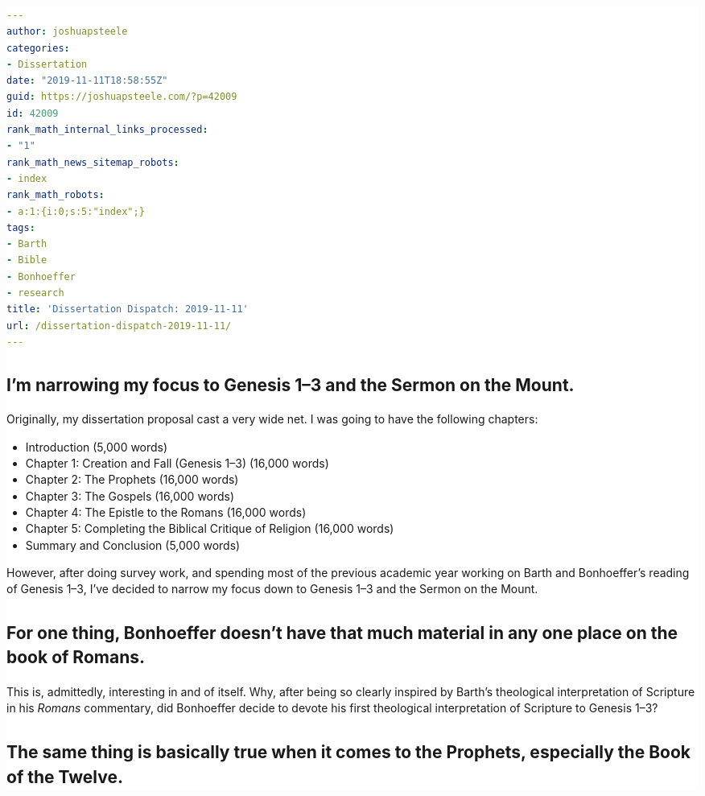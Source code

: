 ```yaml
---
author: joshuapsteele
categories:
- Dissertation
date: "2019-11-11T18:58:55Z"
guid: https://joshuapsteele.com/?p=42009
id: 42009
rank_math_internal_links_processed:
- "1"
rank_math_news_sitemap_robots:
- index
rank_math_robots:
- a:1:{i:0;s:5:"index";}
tags:
- Barth
- Bible
- Bonhoeffer
- research
title: 'Dissertation Dispatch: 2019-11-11'
url: /dissertation-dispatch-2019-11-11/
---
```


## I’m narrowing my focus to Genesis 1–3 and the Sermon on the Mount. 

Originally, my dissertation proposal cast a very wide net. I was going to have the following chapters:

- Introduction (5,000 words)
- Chapter 1: Creation and Fall (Genesis 1–3) (16,000 words)
- Chapter 2: The Prophets (16,000 words)
- Chapter 3: The Gospels (16,000 words)
- Chapter 4: The Epistle to the Romans (16,000 words)
- Chapter 5: Completing the Biblical Critique of Religion (16,000 words)
- Summary and Conclusion (5,000 words)

However, after doing survey work, and spending most of the previous academic year working on Barth and Bonhoeffer’s reading of Genesis 1–3, I’ve decided to narrow my focus down to Genesis 1–3 and the Sermon on the Mount.

## For one thing, Bonhoeffer doesn’t have that much material in any one place on the book of Romans. 

This is, admittedly, interesting in and of itself. Why, after being so clearly inspired by Barth’s theological interpretation of Scripture in his *Romans* commentary, did Bonhoeffer decide to devote his first theological interpretation of Scripture to Genesis 1–3?

## The same thing is basically true when it comes to the Prophets, especially the Book of the Twelve. 
